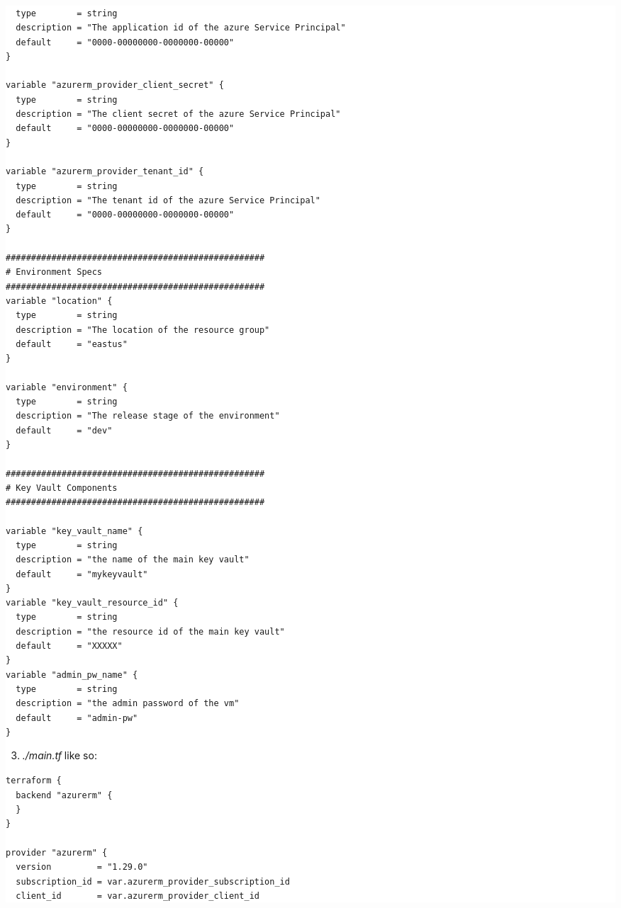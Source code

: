 ```
  type        = string
  description = "The application id of the azure Service Principal"
  default     = "0000-00000000-0000000-00000"
}

variable "azurerm_provider_client_secret" {
  type        = string
  description = "The client secret of the azure Service Principal"
  default     = "0000-00000000-0000000-00000"
}

variable "azurerm_provider_tenant_id" {
  type        = string
  description = "The tenant id of the azure Service Principal"
  default     = "0000-00000000-0000000-00000"
}

###################################################
# Environment Specs
###################################################
variable "location" {
  type        = string
  description = "The location of the resource group"
  default     = "eastus"
}

variable "environment" {
  type        = string
  description = "The release stage of the environment"
  default     = "dev"
}

###################################################
# Key Vault Components
###################################################

variable "key_vault_name" {
  type        = string
  description = "the name of the main key vault"
  default     = "mykeyvault"
}
variable "key_vault_resource_id" {
  type        = string
  description = "the resource id of the main key vault"
  default     = "XXXXX"
}
variable "admin_pw_name" {
  type        = string
  description = "the admin password of the vm"
  default     = "admin-pw"
}
```
3. *./main.tf* like so:
```
terraform {
  backend "azurerm" {
  }
}

provider "azurerm" {
  version         = "1.29.0"
  subscription_id = var.azurerm_provider_subscription_id
  client_id       = var.azurerm_provider_client_id
```